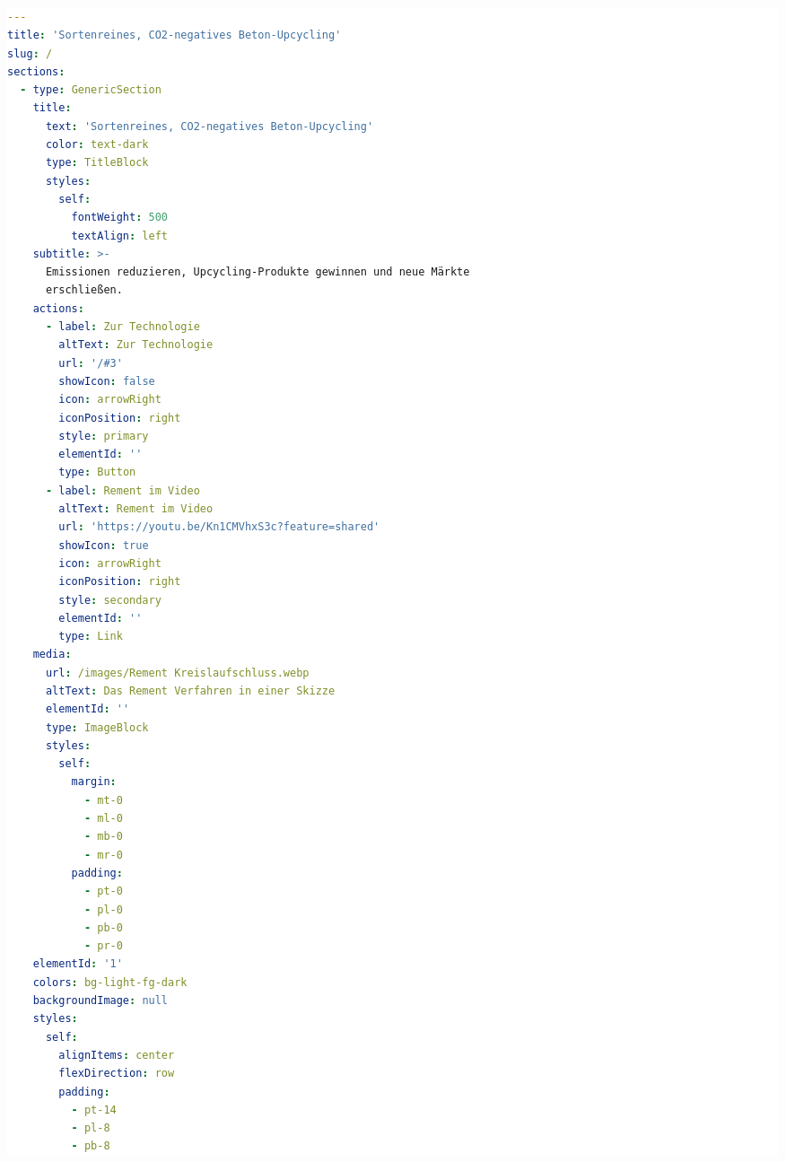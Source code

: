 ```yaml
---
title: 'Sortenreines, CO2-negatives Beton-Upcycling'
slug: /
sections:
  - type: GenericSection
    title:
      text: 'Sortenreines, CO2-negatives Beton-Upcycling'
      color: text-dark
      type: TitleBlock
      styles:
        self:
          fontWeight: 500
          textAlign: left
    subtitle: >-
      Emissionen reduzieren, Upcycling-Produkte gewinnen und neue Märkte
      erschließen.
    actions:
      - label: Zur Technologie
        altText: Zur Technologie
        url: '/#3'
        showIcon: false
        icon: arrowRight
        iconPosition: right
        style: primary
        elementId: ''
        type: Button
      - label: Rement im Video
        altText: Rement im Video
        url: 'https://youtu.be/Kn1CMVhxS3c?feature=shared'
        showIcon: true
        icon: arrowRight
        iconPosition: right
        style: secondary
        elementId: ''
        type: Link
    media:
      url: /images/Rement Kreislaufschluss.webp
      altText: Das Rement Verfahren in einer Skizze
      elementId: ''
      type: ImageBlock
      styles:
        self:
          margin:
            - mt-0
            - ml-0
            - mb-0
            - mr-0
          padding:
            - pt-0
            - pl-0
            - pb-0
            - pr-0
    elementId: '1'
    colors: bg-light-fg-dark
    backgroundImage: null
    styles:
      self:
        alignItems: center
        flexDirection: row
        padding:
          - pt-14
          - pl-8
          - pb-8
```